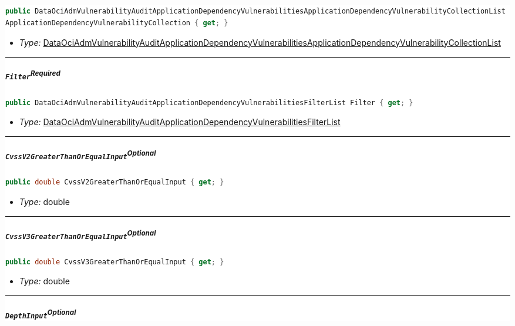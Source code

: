 ```csharp
public DataOciAdmVulnerabilityAuditApplicationDependencyVulnerabilitiesApplicationDependencyVulnerabilityCollectionList ApplicationDependencyVulnerabilityCollection { get; }
```

- *Type:* <a href="#rhizo-co-terraform-provider-oci.dataOciAdmVulnerabilityAuditApplicationDependencyVulnerabilities.DataOciAdmVulnerabilityAuditApplicationDependencyVulnerabilitiesApplicationDependencyVulnerabilityCollectionList">DataOciAdmVulnerabilityAuditApplicationDependencyVulnerabilitiesApplicationDependencyVulnerabilityCollectionList</a>

---

##### `Filter`<sup>Required</sup> <a name="Filter" id="rhizo-co-terraform-provider-oci.dataOciAdmVulnerabilityAuditApplicationDependencyVulnerabilities.DataOciAdmVulnerabilityAuditApplicationDependencyVulnerabilities.property.filter"></a>

```csharp
public DataOciAdmVulnerabilityAuditApplicationDependencyVulnerabilitiesFilterList Filter { get; }
```

- *Type:* <a href="#rhizo-co-terraform-provider-oci.dataOciAdmVulnerabilityAuditApplicationDependencyVulnerabilities.DataOciAdmVulnerabilityAuditApplicationDependencyVulnerabilitiesFilterList">DataOciAdmVulnerabilityAuditApplicationDependencyVulnerabilitiesFilterList</a>

---

##### `CvssV2GreaterThanOrEqualInput`<sup>Optional</sup> <a name="CvssV2GreaterThanOrEqualInput" id="rhizo-co-terraform-provider-oci.dataOciAdmVulnerabilityAuditApplicationDependencyVulnerabilities.DataOciAdmVulnerabilityAuditApplicationDependencyVulnerabilities.property.cvssV2GreaterThanOrEqualInput"></a>

```csharp
public double CvssV2GreaterThanOrEqualInput { get; }
```

- *Type:* double

---

##### `CvssV3GreaterThanOrEqualInput`<sup>Optional</sup> <a name="CvssV3GreaterThanOrEqualInput" id="rhizo-co-terraform-provider-oci.dataOciAdmVulnerabilityAuditApplicationDependencyVulnerabilities.DataOciAdmVulnerabilityAuditApplicationDependencyVulnerabilities.property.cvssV3GreaterThanOrEqualInput"></a>

```csharp
public double CvssV3GreaterThanOrEqualInput { get; }
```

- *Type:* double

---

##### `DepthInput`<sup>Optional</sup> <a name="DepthInput" id="rhizo-co-terraform-provider-oci.dataOciAdmVulnerabilityAuditApplicationDependencyVulnerabilities.DataOciAdmVulnerabilityAuditApplicationDependencyVulnerabilities.property.depthInput"></a>
